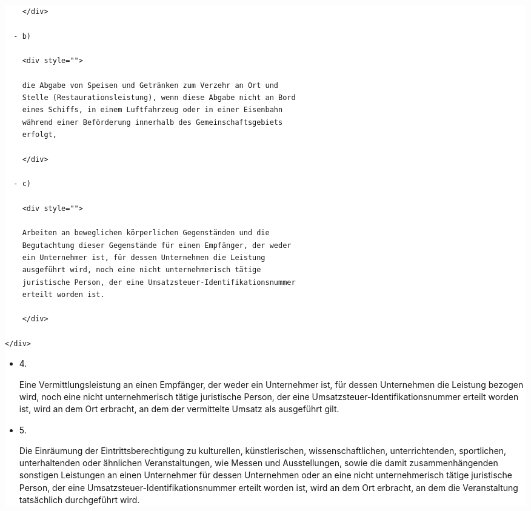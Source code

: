         </div>
    
      - b)
        
        <div style="">
        
        die Abgabe von Speisen und Getränken zum Verzehr an Ort und
        Stelle (Restaurationsleistung), wenn diese Abgabe nicht an Bord
        eines Schiffs, in einem Luftfahrzeug oder in einer Eisenbahn
        während einer Beförderung innerhalb des Gemeinschaftsgebiets
        erfolgt,
        
        </div>
    
      - c)
        
        <div style="">
        
        Arbeiten an beweglichen körperlichen Gegenständen und die
        Begutachtung dieser Gegenstände für einen Empfänger, der weder
        ein Unternehmer ist, für dessen Unternehmen die Leistung
        ausgeführt wird, noch eine nicht unternehmerisch tätige
        juristische Person, der eine Umsatzsteuer-Identifikationsnummer
        erteilt worden ist.
        
        </div>
    
    </div>

  - 4\.
    
    <div style="">
    
    Eine Vermittlungsleistung an einen Empfänger, der weder ein
    Unternehmer ist, für dessen Unternehmen die Leistung bezogen wird,
    noch eine nicht unternehmerisch tätige juristische Person, der eine
    Umsatzsteuer-Identifikationsnummer erteilt worden ist, wird an dem
    Ort erbracht, an dem der vermittelte Umsatz als ausgeführt gilt.
    
    </div>

  - 5\.
    
    <div style="">
    
    Die Einräumung der Eintrittsberechtigung zu kulturellen,
    künstlerischen, wissenschaftlichen, unterrichtenden, sportlichen,
    unterhaltenden oder ähnlichen Veranstaltungen, wie Messen und
    Ausstellungen, sowie die damit zusammenhängenden sonstigen
    Leistungen an einen Unternehmer für dessen Unternehmen oder an eine
    nicht unternehmerisch tätige juristische Person, der eine
    Umsatzsteuer-Identifikationsnummer erteilt worden ist, wird an dem
    Ort erbracht, an dem die Veranstaltung tatsächlich durchgeführt
    wird.
    
    </div>

</div>

<div class="jurAbsatz">
